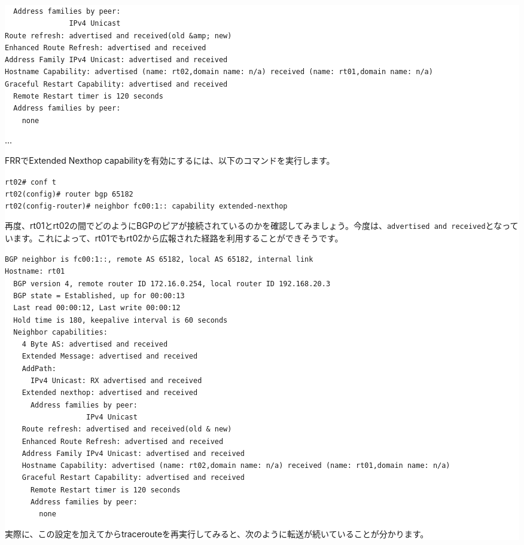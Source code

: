       Address families by peer:
                   IPv4 Unicast
    Route refresh: advertised and received(old &amp; new)
    Enhanced Route Refresh: advertised and received
    Address Family IPv4 Unicast: advertised and received
    Hostname Capability: advertised (name: rt02,domain name: n/a) received (name: rt01,domain name: n/a)
    Graceful Restart Capability: advertised and received
      Remote Restart timer is 120 seconds
      Address families by peer:
        none
  ...</code></pre></div>


<p>FRRでExtended Nexthop capabilityを有効にするには、以下のコマンドを実行します。</p>


<div class="wp-block-syntaxhighlighter-code "><pre class="brush: plain; title: ; title: ; notranslate" title=""><code>rt02# conf t
rt02(config)# router bgp 65182
rt02(config-router)# neighbor fc00:1:: capability extended-nexthop</code></pre></div>


<p>再度、rt01とrt02の間でどのようにBGPのピアが接続されているのかを確認してみましょう。今度は、<code>advertised and received</code>となっています。これによって、rt01でもrt02から広報された経路を利用することができそうです。</p>


<div class="wp-block-syntaxhighlighter-code "><pre class="brush: plain; title: ; title: ; notranslate" title=""><code>BGP neighbor is fc00:1::, remote AS 65182, local AS 65182, internal link
Hostname: rt01
  BGP version 4, remote router ID 172.16.0.254, local router ID 192.168.20.3
  BGP state = Established, up for 00:00:13
  Last read 00:00:12, Last write 00:00:12
  Hold time is 180, keepalive interval is 60 seconds
  Neighbor capabilities:
    4 Byte AS: advertised and received
    Extended Message: advertised and received
    AddPath:
      IPv4 Unicast: RX advertised and received
    Extended nexthop: advertised and received
      Address families by peer:
                   IPv4 Unicast
    Route refresh: advertised and received(old &amp; new)
    Enhanced Route Refresh: advertised and received
    Address Family IPv4 Unicast: advertised and received
    Hostname Capability: advertised (name: rt02,domain name: n/a) received (name: rt01,domain name: n/a)
    Graceful Restart Capability: advertised and received
      Remote Restart timer is 120 seconds
      Address families by peer:
        none</code></pre></div>


<p>実際に、この設定を加えてからtracerouteを再実行してみると、次のように転送が続いていることが分かります。</p>

